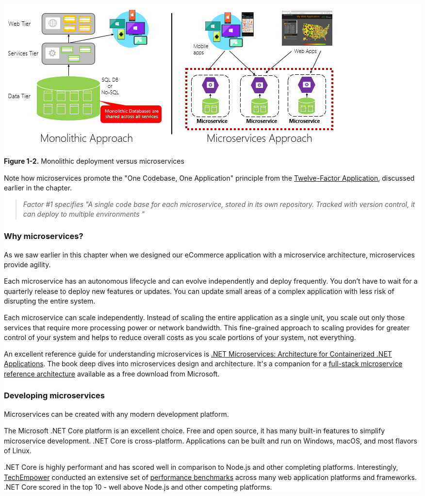 ![Monolithic deployment versus microservices](media/monolithic-vs-microservices.png)

**Figure 1-2.** Monolithic deployment versus microservices

Note how microservices promote the "One Codebase, One Application" principle from the [Twelve-Factor Application](https://12factor.net/), discussed earlier in the chapter.

> *Factor \#1  specifies "A single code base for each microservice, stored in its own repository. Tracked with version control, it can deploy to multiple environments "*

### Why microservices?

As we saw earlier in this chapter when we designed our eCommerce application with a microservice architecture, microservices provide agility. 

Each microservice has an autonomous lifecycle and can evolve independently and deploy frequently. You don’t have to wait for a quarterly release to deploy new features or updates. You can update small areas of a complex application with less risk of disrupting the entire system.

Each microservice can scale independently. Instead of scaling the entire application as a single unit, you scale out only those services that require more processing power or network bandwidth. This  fine-grained approach to scaling provides for greater control of your system and helps to reduce overall costs as you scale portions of your system, not everything.

An excellent reference guide for understanding microservices is [.NET Microservices: Architecture for Containerized .NET Applications](https://docs.microsoft.com/dotnet/standard/microservices-architecture/). The book deep dives into microservices design and architecture. It's a companion for a [full-stack microservice reference architecture](https://github.com/dotnet-architecture/eShopOnContainers) available as a free download from Microsoft.

### Developing microservices

Microservices can be created with any modern development platform.

The Microsoft .NET Core platform is an excellent choice. Free and open source, it has many built-in features to simplify microservice development. .NET Core is cross-platform. Applications can be built and run on Windows, macOS, and most flavors of Linux.

.NET Core is highly performant and has scored well in comparison to Node.js and other completing platforms. Interestingly, [TechEmpower](https://www.techempower.com/) conducted an extensive set of [performance benchmarks](https://www.techempower.com/benchmarks/#section=data-r17&hw=ph&test=plaintext) across many web application platforms and frameworks. .NET Core scored in the top 10 - well above Node.js and other competing platforms. 
